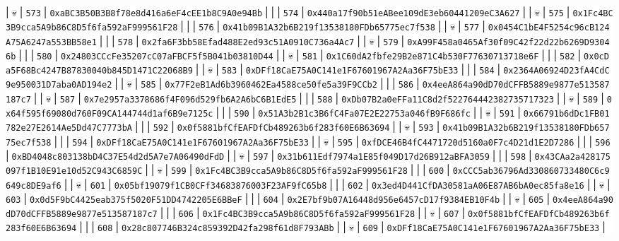 | 💀 | `573` | `0xaBC3B50B3B8f78e8d416a6eF4cEE1b8C9A0e94Bb` |
|  | `574` | `0x440a17f90b51eABee109dE3eb60441209eC3A627` |
| 💀 | `575` | `0x1Fc4BC3B9cca5A9b86C8D5f6fa592aF999561F28` |
|  | `576` | `0x41b09B1A32b6B219f13538180FDb65775ec7f538` |
| 💀 | `577` | `0x0454C1bE4F5254c96cB124A75A6247a553BB58e1` |
|  | `578` | `0x2fa6F3bb58Efad488E2ed93c51A0910C736a4Ac7` |
| 💀 | `579` | `0xA99F458a0465Af30f09C42f22d22b6269D93046b` |
|  | `580` | `0x24803CCcFe35207cC07aFBCF5f5B041b03810D44` |
| 💀 | `581` | `0x1C60dA2fbfe29B2e871C4b530F77630713718e6F` |
|  | `582` | `0x0cDa5F68Bc4247B87830040b845D1471C22068B9` |
| 💀 | `583` | `0xDFf18CaE75A0C141e1F67601967A2Aa36F75bE33` |
|  | `584` | `0x2364A06924D23fA4CdC9e950031D7aba0AD194e2` |
| 💀 | `585` | `0x77F2eB1Ad6b3960462Ea4588ce50fe5a39F9CCb2` |
|  | `586` | `0x4eeA864a90dD70dCFFB5889e9877e513587187c7` |
| 💀 | `587` | `0x7e2957a3378686f4F096d529fb6A2A6bC6B1EdE5` |
|  | `588` | `0xDb07B2a0eFFa11C8d2f522764442382735717323` |
| 💀 | `589` | `0x64f595f69080d760F09CA144744d1af6B9e7125c` |
|  | `590` | `0x51A3b2B1c3B6fC4Fa07E2E22753a046fB9F686fc` |
| 💀 | `591` | `0x66791b6dDc1FB01782e27E2614Ae5Dd47C7773bA` |
|  | `592` | `0x0f5881bfCfEAFDfCb489263b6f283f60E6B63694` |
| 💀 | `593` | `0x41b09B1A32b6B219f13538180FDb65775ec7f538` |
|  | `594` | `0xDFf18CaE75A0C141e1F67601967A2Aa36F75bE33` |
| 💀 | `595` | `0xfDCE46B4fC4471720d5160a0F7c4D21d1E2D7286` |
|  | `596` | `0xBD4048c803138bD4C37E54d2d5A7e7A06490dFdD` |
| 💀 | `597` | `0x31b611Edf7974a1E85f049D17d26B912aBFA3059` |
|  | `598` | `0x43CAa2a428175097f1B10E91e10d52C943C6859C` |
| 💀 | `599` | `0x1Fc4BC3B9cca5A9b86C8D5f6fa592aF999561F28` |
|  | `600` | `0xCCC5ab36796Ad330860733480C6c9649c8DE9af6` |
| 💀 | `601` | `0x05bf19079f1CB0CFf34683876003F23AF9fC65b8` |
|  | `602` | `0x3ed4D441CfDA30581aA06E87AB6bA0ec85fa8e16` |
| 💀 | `603` | `0x0d5F9bC4425eab375f5020F51DD4742205E6BBeF` |
|  | `604` | `0x2E7bf9b07A16448d956e6457cD17f9384EB10F4b` |
| 💀 | `605` | `0x4eeA864a90dD70dCFFB5889e9877e513587187c7` |
|  | `606` | `0x1Fc4BC3B9cca5A9b86C8D5f6fa592aF999561F28` |
| 💀 | `607` | `0x0f5881bfCfEAFDfCb489263b6f283f60E6B63694` |
|  | `608` | `0x28c807746B324c859392D42fa298f61d8F793ABb` |
| 💀 | `609` | `0xDFf18CaE75A0C141e1F67601967A2Aa36F75bE33` |